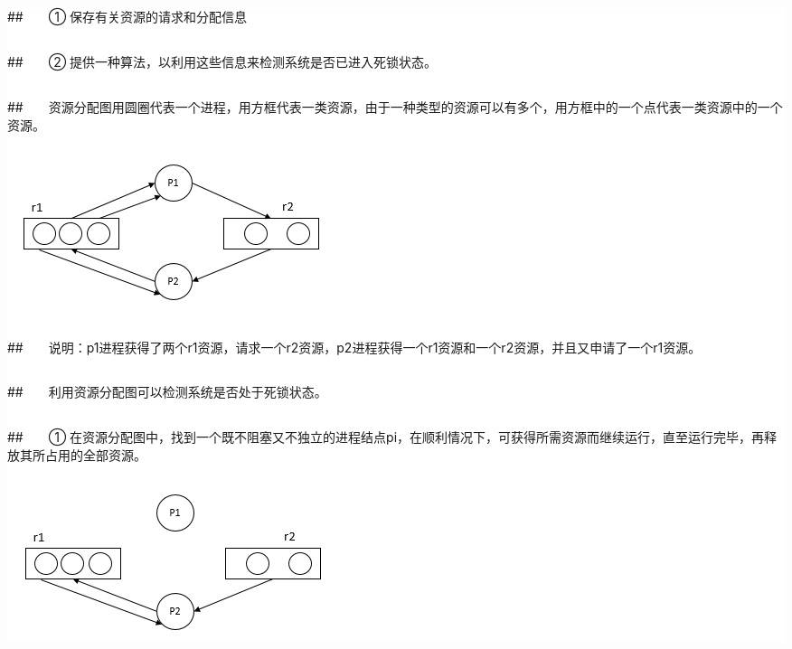 ##
##　　① 保存有关资源的请求和分配信息


##
##　　② 提供一种算法，以利用这些信息来检测系统是否已进入死锁状态。


##
##　　资源分配图用圆圈代表一个进程，用方框代表一类资源，由于一种类型的资源可以有多个，用方框中的一个点代表一类资源中的一个资源。


##
## ![Alt text](../md/img/616953-20160624102607594-2027737875.png)


##
##　　说明：p1进程获得了两个r1资源，请求一个r2资源，p2进程获得一个r1资源和一个r2资源，并且又申请了一个r1资源。


##
##　　利用资源分配图可以检测系统是否处于死锁状态。


##
##　　① 在资源分配图中，找到一个既不阻塞又不独立的进程结点pi，在顺利情况下，可获得所需资源而继续运行，直至运行完毕，再释放其所占用的全部资源。


##
## ![Alt text](../md/img/616953-20160624102929875-1812153019.png)

